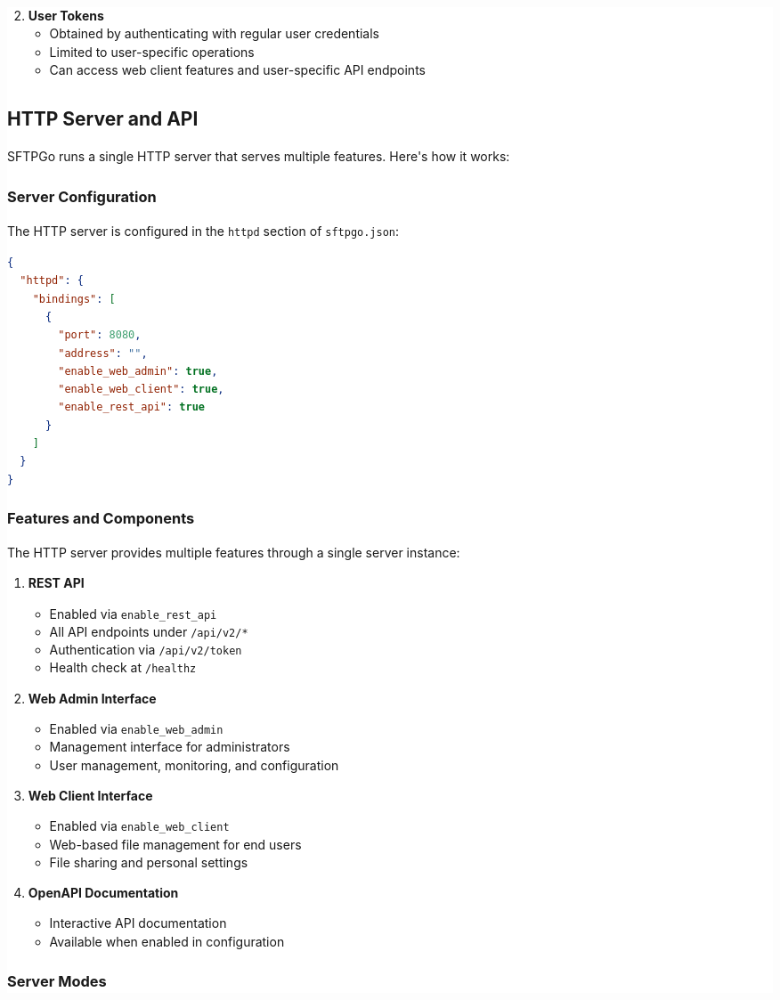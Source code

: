 2. **User Tokens**
   - Obtained by authenticating with regular user credentials
   - Limited to user-specific operations
   - Can access web client features and user-specific API endpoints

## HTTP Server and API

SFTPGo runs a single HTTP server that serves multiple features. Here's how it works:

### Server Configuration

The HTTP server is configured in the `httpd` section of `sftpgo.json`:
```json
{
  "httpd": {
    "bindings": [
      {
        "port": 8080,
        "address": "",
        "enable_web_admin": true,
        "enable_web_client": true,
        "enable_rest_api": true
      }
    ]
  }
}
```

### Features and Components

The HTTP server provides multiple features through a single server instance:

1. **REST API**
   - Enabled via `enable_rest_api`
   - All API endpoints under `/api/v2/*`
   - Authentication via `/api/v2/token`
   - Health check at `/healthz`

2. **Web Admin Interface**
   - Enabled via `enable_web_admin`
   - Management interface for administrators
   - User management, monitoring, and configuration

3. **Web Client Interface**
   - Enabled via `enable_web_client`
   - Web-based file management for end users
   - File sharing and personal settings

4. **OpenAPI Documentation**
   - Interactive API documentation
   - Available when enabled in configuration

### Server Modes
